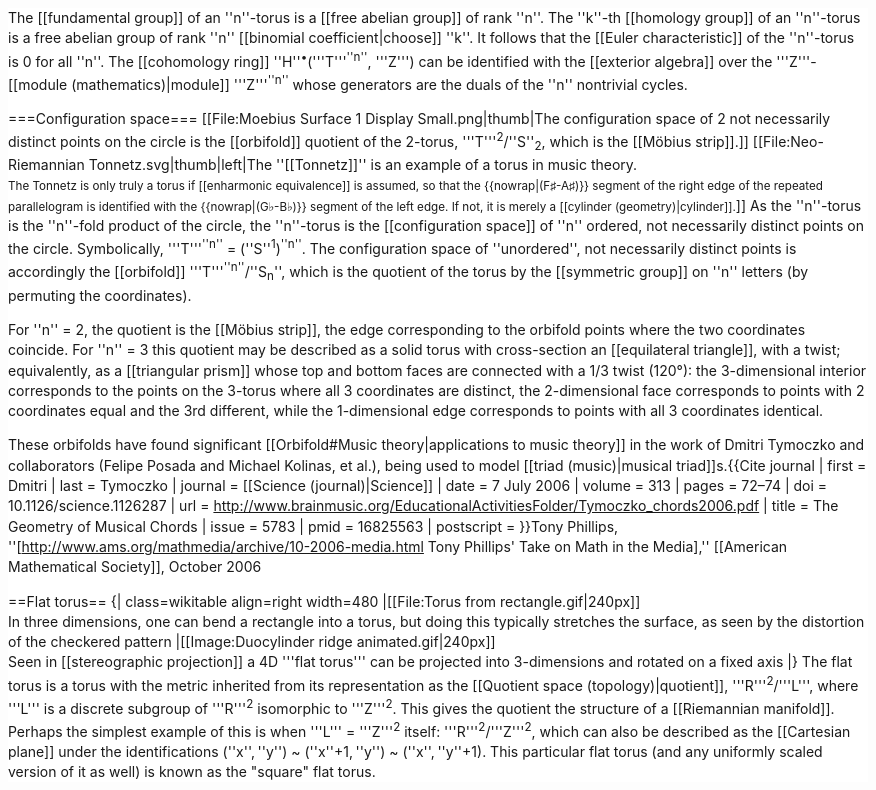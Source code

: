 The [[fundamental group]] of an ''n''-torus is a [[free abelian group]] of rank ''n''. The ''k''-th [[homology group]] of an ''n''-torus is a free abelian group of rank ''n'' [[binomial coefficient|choose]] ''k''. It follows that the [[Euler characteristic]] of the ''n''-torus is 0 for all ''n''. The [[cohomology ring]] ''H''<sup>•</sup>('''T'''<sup>''n''</sup>,&nbsp;'''Z''') can be identified with the [[exterior algebra]] over the '''Z'''-[[module (mathematics)|module]] '''Z'''<sup>''n''</sup> whose generators are the duals of the ''n'' nontrivial cycles.

===Configuration space===
[[File:Moebius Surface 1 Display Small.png|thumb|The configuration space of 2 not necessarily distinct points on the circle is the [[orbifold]] quotient of the 2-torus, '''T'''<sup>2</sup>/''S''<sub>2</sub>, which is the [[Möbius strip]].]]
[[File:Neo-Riemannian Tonnetz.svg|thumb|left|The ''[[Tonnetz]]'' is an example of a torus in music theory.<br><small>The Tonnetz is only truly a torus if [[enharmonic equivalence]] is assumed, so that the {{nowrap|(F♯-A♯)}} segment of the right edge of the repeated parallelogram is identified with the {{nowrap|(G♭-B♭)}} segment of the left edge.  If not, it is merely a [[cylinder (geometry)|cylinder]].</small>]]
As the ''n''-torus is the ''n''-fold product of the circle, the ''n''-torus is the [[configuration space]] of ''n'' ordered, not necessarily distinct points on the circle. Symbolically, '''T'''<sup>''n''</sup> = (''S''<sup>1</sup>)<sup>''n''</sup>. The configuration space of ''unordered'', not necessarily distinct points is accordingly the [[orbifold]] '''T'''<sup>''n''</sup>/''S<sub>n</sub>'', which is the quotient of the torus by the [[symmetric group]] on ''n'' letters (by permuting the coordinates).

For ''n'' = 2, the quotient is the [[Möbius strip]], the edge corresponding to the orbifold points where the two coordinates coincide. For ''n'' = 3 this quotient may be described as a solid torus with cross-section an [[equilateral triangle]], with a twist; equivalently, as a [[triangular prism]] whose top and bottom faces are connected with a 1/3 twist (120°): the 3-dimensional interior corresponds to the points on the 3-torus where all 3 coordinates are distinct, the 2-dimensional face corresponds to points with 2 coordinates equal and the 3rd different, while the 1-dimensional edge corresponds to points with all 3 coordinates identical.

These orbifolds have found significant [[Orbifold#Music theory|applications to music theory]] in the work of Dmitri Tymoczko and collaborators (Felipe Posada and Michael Kolinas, et al.), being used to model [[triad (music)|musical triad]]s.<ref>{{Cite journal | first = Dmitri | last = Tymoczko | journal = [[Science (journal)|Science]] | date = 7 July 2006 | volume = 313 | pages = 72–74 | doi = 10.1126/science.1126287 | url = http://www.brainmusic.org/EducationalActivitiesFolder/Tymoczko_chords2006.pdf | title = The Geometry of Musical Chords | issue = 5783 | pmid = 16825563 | postscript =  }}</ref><ref>Tony Phillips, ''[http://www.ams.org/mathmedia/archive/10-2006-media.html Tony Phillips' Take on Math in the Media],'' [[American Mathematical Society]], October 2006</ref>

==Flat torus==
{| class=wikitable align=right width=480
|[[File:Torus from rectangle.gif|240px]]<BR>In three dimensions, one can bend a rectangle into a torus, but doing this typically stretches the surface, as seen by the distortion of the checkered pattern
|[[Image:Duocylinder ridge animated.gif|240px]]<BR>Seen in [[stereographic projection]] a 4D '''flat torus''' can be projected into 3-dimensions and rotated on a fixed axis
|}
The flat torus is a torus with the metric inherited from its representation as the [[Quotient space (topology)|quotient]], '''R'''<sup>2</sup>/'''L''', where '''L''' is a discrete subgroup of '''R'''<sup>2</sup> isomorphic to '''Z'''<sup>2</sup>. This gives the quotient the structure of a [[Riemannian manifold]]. Perhaps the simplest example of this is when '''L''' = '''Z'''<sup>2</sup> itself: '''R'''<sup>2</sup>/'''Z'''<sup>2</sup>, which can also be described as the [[Cartesian plane]] under the identifications (''x'',&#8239;''y'') ~ (''x''+1,&#8239;''y'') ~ (''x'',&#8239;''y''+1). This particular flat torus (and any uniformly scaled version of it as well) is known as the "square" flat torus.

